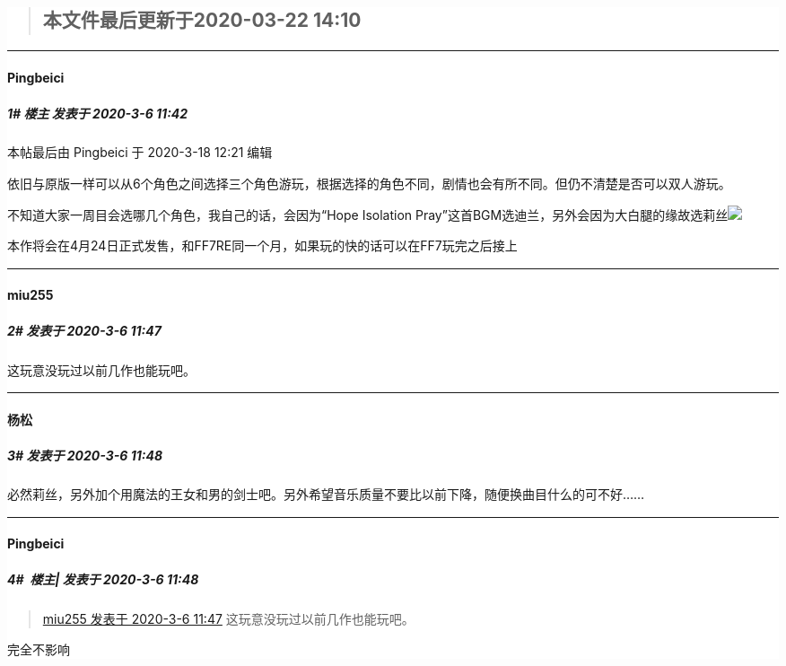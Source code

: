> ## **本文件最后更新于2020-03-22 14:10** 



-----

####  Pingbeici  
##### 1#       楼主       发表于 2020-3-6 11:42



 本帖最后由 Pingbeici 于 2020-3-18 12:21 编辑 


依旧与原版一样可以从6个角色之间选择三个角色游玩，根据选择的角色不同，剧情也会有所不同。但仍不清楚是否可以双人游玩。

不知道大家一周目会选哪几个角色，我自己的话，会因为“Hope Isolation Pray”这首BGM选迪兰，另外会因为大白腿的缘故选莉丝<img src="https://static.saraba1st.com/image/smiley/face2017/077.png" referrerpolicy="no-referrer">

本作将会在4月24日正式发售，和FF7RE同一个月，如果玩的快的话可以在FF7玩完之后接上







-----

####  miu255  
##### 2#       发表于 2020-3-6 11:47




这玩意没玩过以前几作也能玩吧。







-----

####  杨松  
##### 3#       发表于 2020-3-6 11:48




必然莉丝，另外加个用魔法的王女和男的剑士吧。另外希望音乐质量不要比以前下降，随便换曲目什么的可不好……







-----

####  Pingbeici  
##### 4#         楼主| 发表于 2020-3-6 11:48



<blockquote><a href="httphttps://bbs.saraba1st.com/2b/forum.php?mod=redirect&amp;goto=findpost&amp;pid=46634581&amp;ptid=1917415" target="_blank">miu255 发表于 2020-3-6 11:47</a>
这玩意没玩过以前几作也能玩吧。</blockquote>
完全不影响
